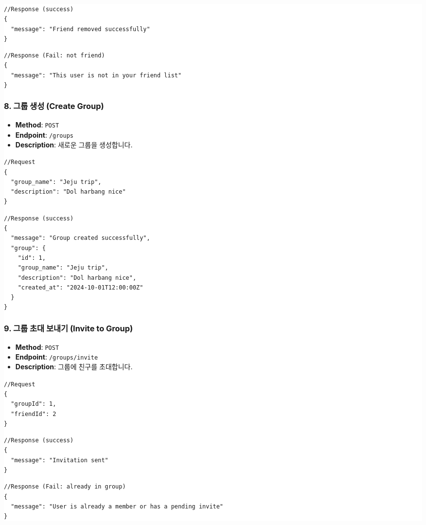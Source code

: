 ```
//Response (success)
{
  "message": "Friend removed successfully"
}
```
```
//Response (Fail: not friend)
{
  "message": "This user is not in your friend list"
}
```


### 8. 그룹 생성 (Create Group)

-   **Method**:  `POST`
-   **Endpoint**:  `/groups`
-   **Description**: 새로운 그룹을 생성합니다.

```
//Request
{
  "group_name": "Jeju trip",
  "description": "Dol harbang nice"
}
```
```
//Response (success)
{
  "message": "Group created successfully",
  "group": {
    "id": 1,
    "group_name": "Jeju trip",
    "description": "Dol harbang nice",
    "created_at": "2024-10-01T12:00:00Z"
  }
}
```


### 9. 그룹 초대 보내기 (Invite to Group)

-   **Method**:  `POST`
-   **Endpoint**:  `/groups/invite`
-   **Description**: 그룹에 친구를 초대합니다.

```
//Request
{
  "groupId": 1,
  "friendId": 2
}
```
```
//Response (success)
{
  "message": "Invitation sent"
}
```
```
//Response (Fail: already in group)
{
  "message": "User is already a member or has a pending invite"
}
```

